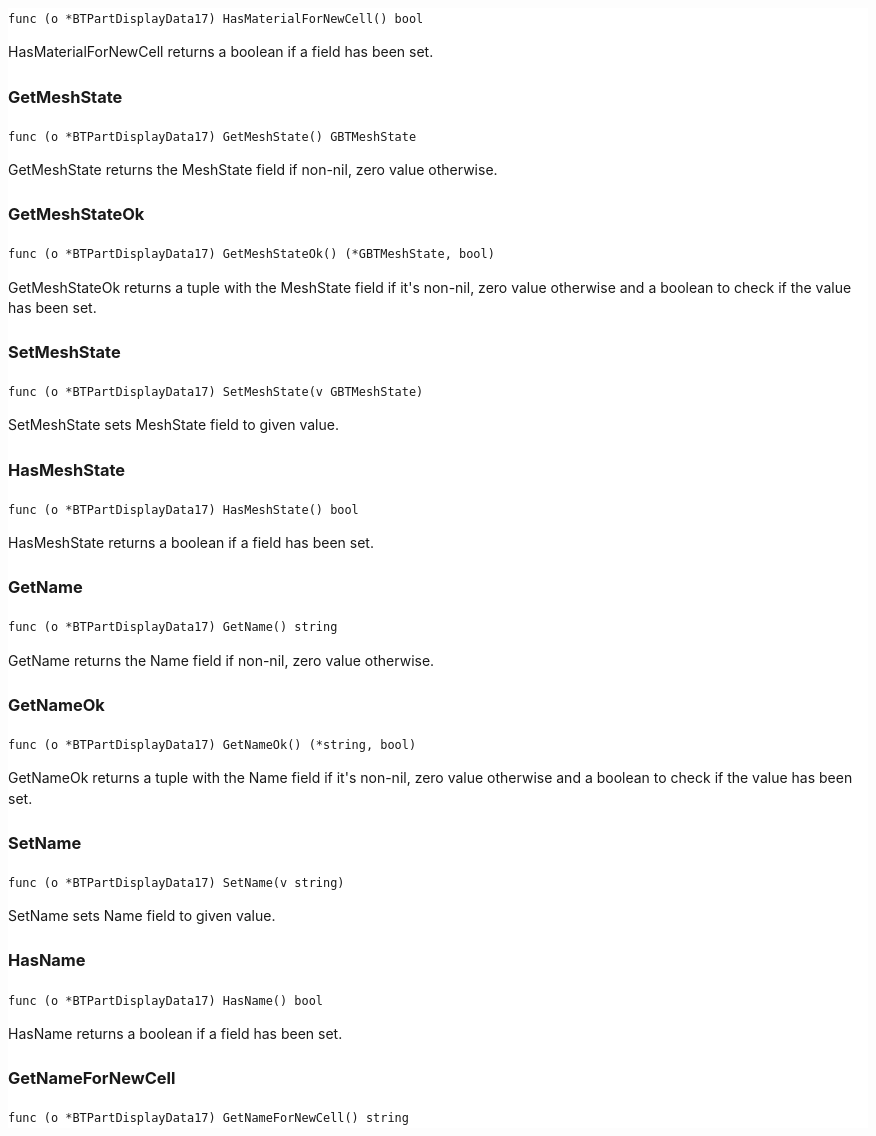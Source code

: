 `func (o *BTPartDisplayData17) HasMaterialForNewCell() bool`

HasMaterialForNewCell returns a boolean if a field has been set.

### GetMeshState

`func (o *BTPartDisplayData17) GetMeshState() GBTMeshState`

GetMeshState returns the MeshState field if non-nil, zero value otherwise.

### GetMeshStateOk

`func (o *BTPartDisplayData17) GetMeshStateOk() (*GBTMeshState, bool)`

GetMeshStateOk returns a tuple with the MeshState field if it's non-nil, zero value otherwise
and a boolean to check if the value has been set.

### SetMeshState

`func (o *BTPartDisplayData17) SetMeshState(v GBTMeshState)`

SetMeshState sets MeshState field to given value.

### HasMeshState

`func (o *BTPartDisplayData17) HasMeshState() bool`

HasMeshState returns a boolean if a field has been set.

### GetName

`func (o *BTPartDisplayData17) GetName() string`

GetName returns the Name field if non-nil, zero value otherwise.

### GetNameOk

`func (o *BTPartDisplayData17) GetNameOk() (*string, bool)`

GetNameOk returns a tuple with the Name field if it's non-nil, zero value otherwise
and a boolean to check if the value has been set.

### SetName

`func (o *BTPartDisplayData17) SetName(v string)`

SetName sets Name field to given value.

### HasName

`func (o *BTPartDisplayData17) HasName() bool`

HasName returns a boolean if a field has been set.

### GetNameForNewCell

`func (o *BTPartDisplayData17) GetNameForNewCell() string`
